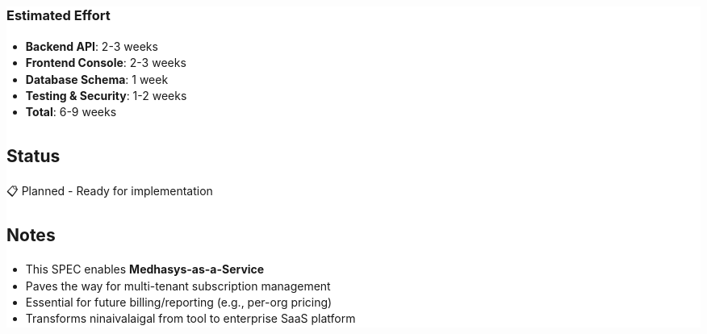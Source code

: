 ### Estimated Effort
- **Backend API**: 2-3 weeks
- **Frontend Console**: 2-3 weeks
- **Database Schema**: 1 week
- **Testing & Security**: 1-2 weeks
- **Total**: 6-9 weeks

## Status
📋 Planned - Ready for implementation

## Notes

- This SPEC enables **Medhasys-as-a-Service**
- Paves the way for multi-tenant subscription management
- Essential for future billing/reporting (e.g., per-org pricing)
- Transforms ninaivalaigal from tool to enterprise SaaS platform
